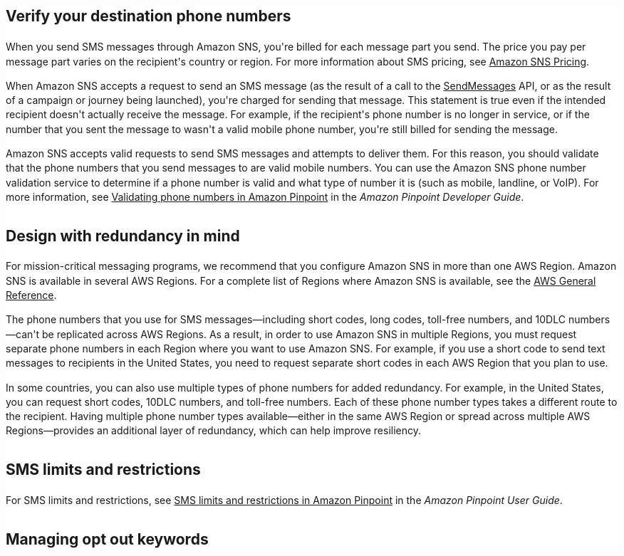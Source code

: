 ## Verify your destination phone numbers<a name="channels-sms-best-practices-verify-destination-numbers"></a>

When you send SMS messages through Amazon SNS, you're billed for each message part you send\. The price you pay per message part varies on the recipient's country or region\. For more information about SMS pricing, see [Amazon SNS Pricing](https://aws.amazon.com/sns/sms-pricing)\.

When Amazon SNS accepts a request to send an SMS message \(as the result of a call to the [SendMessages](https://docs.aws.amazon.com/pinpoint/latest/apireference/apps-application-id-messages.html#SendMessages) API, or as the result of a campaign or journey being launched\), you're charged for sending that message\. This statement is true even if the intended recipient doesn't actually receive the message\. For example, if the recipient's phone number is no longer in service, or if the number that you sent the message to wasn't a valid mobile phone number, you're still billed for sending the message\.

Amazon SNS accepts valid requests to send SMS messages and attempts to deliver them\. For this reason, you should validate that the phone numbers that you send messages to are valid mobile numbers\. You can use the Amazon SNS phone number validation service to determine if a phone number is valid and what type of number it is \(such as mobile, landline, or VoIP\)\. For more information, see [Validating phone numbers in Amazon Pinpoint](https://docs.aws.amazon.com/pinpoint/latest/developerguide/validate-phone-numbers.html) in the *Amazon Pinpoint Developer Guide*\.

## Design with redundancy in mind<a name="channels-sms-best-practices-redundancy"></a>

For mission\-critical messaging programs, we recommend that you configure Amazon SNS in more than one AWS Region\. Amazon SNS is available in several AWS Regions\. For a complete list of Regions where Amazon SNS is available, see the [AWS General Reference](https://docs.aws.amazon.com/general/latest/gr/pinpoint.html)\. 

The phone numbers that you use for SMS messages—including short codes, long codes, toll\-free numbers, and 10DLC numbers—can't be replicated across AWS Regions\. As a result, in order to use Amazon SNS in multiple Regions, you must request separate phone numbers in each Region where you want to use Amazon SNS\. For example, if you use a short code to send text messages to recipients in the United States, you need to request separate short codes in each AWS Region that you plan to use\.

In some countries, you can also use multiple types of phone numbers for added redundancy\. For example, in the United States, you can request short codes, 10DLC numbers, and toll\-free numbers\. Each of these phone number types takes a different route to the recipient\. Having multiple phone number types available—either in the same AWS Region or spread across multiple AWS Regions—provides an additional layer of redundancy, which can help improve resiliency\.

## SMS limits and restrictions<a name="channels-sms-best-practices-limits"></a>

For SMS limits and restrictions, see [SMS limits and restrictions in Amazon Pinpoint](https://docs.aws.amazon.com/pinpoint/latest/userguide/channels-sms-limitations.html) in the *Amazon Pinpoint User Guide*\.

## Managing opt out keywords<a name="channels-sms-best-practices-optout-keywords"></a>
